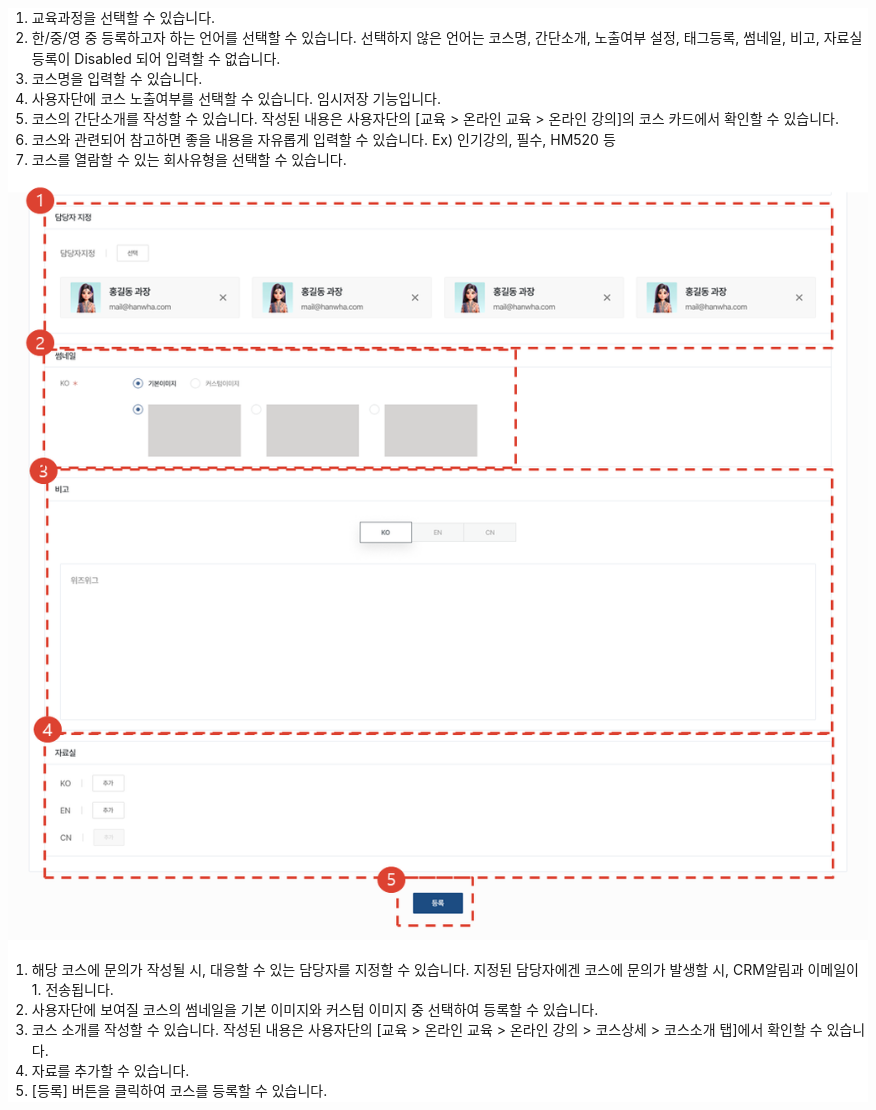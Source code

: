 1. 교육과정을 선택할 수 있습니다.
1. 한/중/영 중 등록하고자 하는 언어를 선택할 수 있습니다. 선택하지 않은 언어는 코스명, 간단소개, 노출여부 설정, 태그등록, 썸네일, 비고, 자료실 등록이 Disabled 되어 입력할 수 없습니다. 
1. 코스명을 입력할 수 있습니다. 
1. 사용자단에 코스 노출여부를 선택할 수 있습니다. 임시저장 기능입니다.
1. 코스의 간단소개를 작성할 수 있습니다. 작성된 내용은 사용자단의 [교육 > 온라인 교육 > 온라인 강의]의 코스 카드에서 확인할 수 있습니다. 
1. 코스와 관련되어 참고하면 좋을 내용을 자유롭게 입력할 수 있습니다.  Ex) 인기강의, 필수, HM520 등
1. 코스를 열람할 수 있는 회사유형을 선택할 수 있습니다. 

![021](./img/021.png)

1. 해당 코스에 문의가 작성될 시, 대응할 수 있는 담당자를 지정할 수 있습니다. 지정된 담당자에겐 코스에 문의가 발생할 시, CRM알림과 이메일이 1. 전송됩니다. 
1. 사용자단에 보여질 코스의 썸네일을 기본 이미지와 커스텀 이미지 중 선택하여 등록할 수 있습니다.
1. 코스 소개를 작성할 수 있습니다. 작성된 내용은 사용자단의 [교육 > 온라인 교육 > 온라인 강의 > 코스상세 > 코스소개 탭]에서 확인할 수 있습니다. 
1. 자료를 추가할 수 있습니다. 
1. [등록] 버튼을 클릭하여 코스를 등록할 수 있습니다. 
